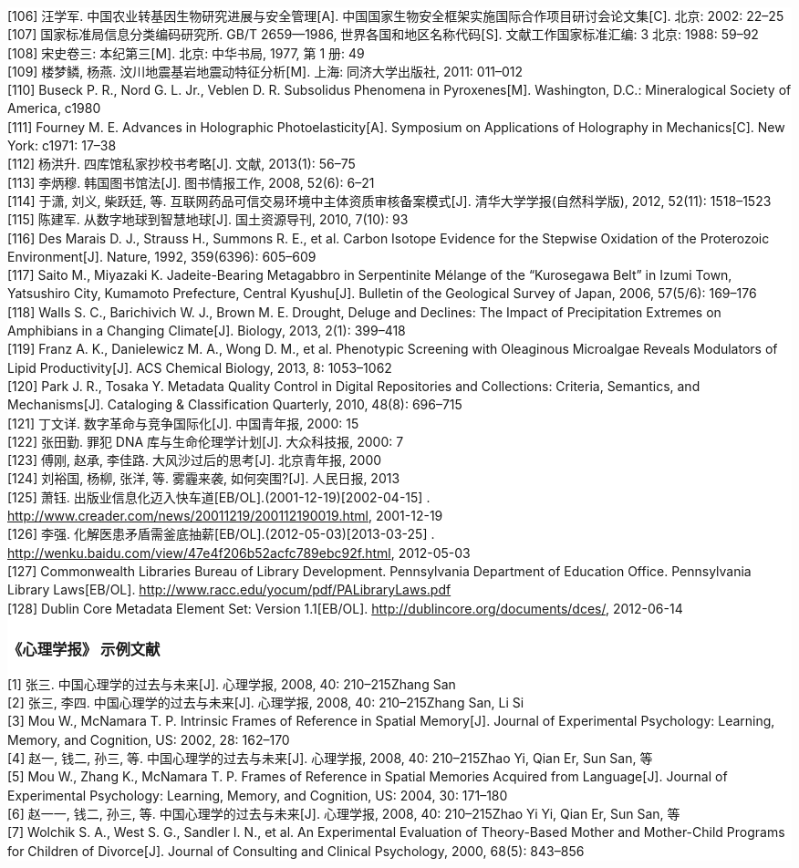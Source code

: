   <div class="csl-entry">[106]	汪学军. 中国农业转基因生物研究进展与安全管理[A]. 中国国家生物安全框架实施国际合作项目研讨会论文集[C]. 北京: 2002: 22–25</div>
  <div class="csl-entry">[107]	国家标准局信息分类编码研究所. GB/T 2659—1986, 世界各国和地区名称代码[S]. 文献工作国家标准汇编: 3 北京: 1988: 59–92</div>
  <div class="csl-entry">[108]	宋史卷三: 本纪第三[M]. 北京: 中华书局, 1977, 第 1 册: 49</div>
  <div class="csl-entry">[109]	楼梦鳞, 杨燕. 汶川地震基岩地震动特征分析[M]. 上海: 同济大学出版社, 2011: 011–012</div>
  <div class="csl-entry">[110]	Buseck P. R., Nord G. L. Jr., Veblen D. R. Subsolidus Phenomena in Pyroxenes[M]. Washington, D.C.: Mineralogical Society of America, c1980</div>
  <div class="csl-entry">[111]	Fourney M. E. Advances in Holographic Photoelasticity[A]. Symposium on Applications of Holography in Mechanics[C]. New York: c1971: 17–38</div>
  <div class="csl-entry">[112]	杨洪升. 四库馆私家抄校书考略[J]. 文献, 2013(1): 56–75</div>
  <div class="csl-entry">[113]	李炳穆. 韩国图书馆法[J]. 图书情报工作, 2008, 52(6): 6–21</div>
  <div class="csl-entry">[114]	于潇, 刘义, 柴跃廷, 等. 互联网药品可信交易环境中主体资质审核备案模式[J]. 清华大学学报(自然科学版), 2012, 52(11): 1518–1523</div>
  <div class="csl-entry">[115]	陈建军. 从数字地球到智慧地球[J]. 国土资源导刊, 2010, 7(10): 93</div>
  <div class="csl-entry">[116]	Des Marais D. J., Strauss H., Summons R. E., et al. Carbon Isotope Evidence for the Stepwise Oxidation of the Proterozoic Environment[J]. Nature, 1992, 359(6396): 605–609</div>
  <div class="csl-entry">[117]	Saito M., Miyazaki K. Jadeite-Bearing Metagabbro in Serpentinite Mélange of the “Kurosegawa Belt” in Izumi Town, Yatsushiro City, Kumamoto Prefecture, Central Kyushu[J]. Bulletin of the Geological Survey of Japan, 2006, 57(5/6): 169–176</div>
  <div class="csl-entry">[118]	Walls S. C., Barichivich W. J., Brown M. E. Drought, Deluge and Declines: The Impact of Precipitation Extremes on Amphibians in a Changing Climate[J]. Biology, 2013, 2(1): 399–418</div>
  <div class="csl-entry">[119]	Franz A. K., Danielewicz M. A., Wong D. M., et al. Phenotypic Screening with Oleaginous Microalgae Reveals Modulators of Lipid Productivity[J]. ACS Chemical Biology, 2013, 8: 1053–1062</div>
  <div class="csl-entry">[120]	Park J. R., Tosaka Y. Metadata Quality Control in Digital Repositories and Collections: Criteria, Semantics, and Mechanisms[J]. Cataloging &#38; Classification Quarterly, 2010, 48(8): 696–715</div>
  <div class="csl-entry">[121]	丁文详. 数字革命与竞争国际化[J]. 中国青年报, 2000: 15</div>
  <div class="csl-entry">[122]	张田勤. 罪犯 DNA 库与生命伦理学计划[J]. 大众科技报, 2000: 7</div>
  <div class="csl-entry">[123]	傅刚, 赵承, 李佳路. 大风沙过后的思考[J]. 北京青年报, 2000</div>
  <div class="csl-entry">[124]	刘裕国, 杨柳, 张洋, 等. 雾霾来袭, 如何突围?[J]. 人民日报, 2013</div>
  <div class="csl-entry">[125]	萧钰. 出版业信息化迈入快车道[EB/OL].(2001-12-19)[2002-04-15] . <a href="http://www.creader.com/news/20011219/200112190019.html">http://www.creader.com/news/20011219/200112190019.html</a>, 2001-12-19</div>
  <div class="csl-entry">[126]	李强. 化解医患矛盾需釜底抽薪[EB/OL].(2012-05-03)[2013-03-25] . <a href="http://wenku.baidu.com/view/47e4f206b52acfc789ebc92f.html">http://wenku.baidu.com/view/47e4f206b52acfc789ebc92f.html</a>, 2012-05-03</div>
  <div class="csl-entry">[127]	Commonwealth Libraries Bureau of Library Development. Pennsylvania Department of Education Office. Pennsylvania Library Laws[EB/OL]. <a href="http://www.racc.edu/yocum/pdf/PALibraryLaws.pdf">http://www.racc.edu/yocum/pdf/PALibraryLaws.pdf</a></div>
  <div class="csl-entry">[128]	Dublin Core Metadata Element Set: Version 1.1[EB/OL]. <a href="http://dublincore.org/documents/dces/">http://dublincore.org/documents/dces/</a>, 2012-06-14</div>
</div>

### 《心理学报》 示例文献

<div class="csl-bib-body second-field-align-flush">
  <div class="csl-entry">[1]	张三. 中国心理学的过去与未来[J]. 心理学报, 2008, 40: 210–215Zhang San</div>
  <div class="csl-entry">[2]	张三, 李四. 中国心理学的过去与未来[J]. 心理学报, 2008, 40: 210–215Zhang San, Li Si</div>
  <div class="csl-entry">[3]	Mou W., McNamara T. P. Intrinsic Frames of Reference in Spatial Memory[J]. Journal of Experimental Psychology: Learning, Memory, and Cognition, US: 2002, 28: 162–170</div>
  <div class="csl-entry">[4]	赵一, 钱二, 孙三, 等. 中国心理学的过去与未来[J]. 心理学报, 2008, 40: 210–215Zhao Yi, Qian Er, Sun San, 等</div>
  <div class="csl-entry">[5]	Mou W., Zhang K., McNamara T. P. Frames of Reference in Spatial Memories Acquired from Language[J]. Journal of Experimental Psychology: Learning, Memory, and Cognition, US: 2004, 30: 171–180</div>
  <div class="csl-entry">[6]	赵一一, 钱二, 孙三, 等. 中国心理学的过去与未来[J]. 心理学报, 2008, 40: 210–215Zhao Yi Yi, Qian Er, Sun San, 等</div>
  <div class="csl-entry">[7]	Wolchik S. A., West S. G., Sandler I. N., et al. An Experimental Evaluation of Theory-Based Mother and Mother-Child Programs for Children of Divorce[J]. Journal of Consulting and Clinical Psychology, 2000, 68(5): 843–856</div>